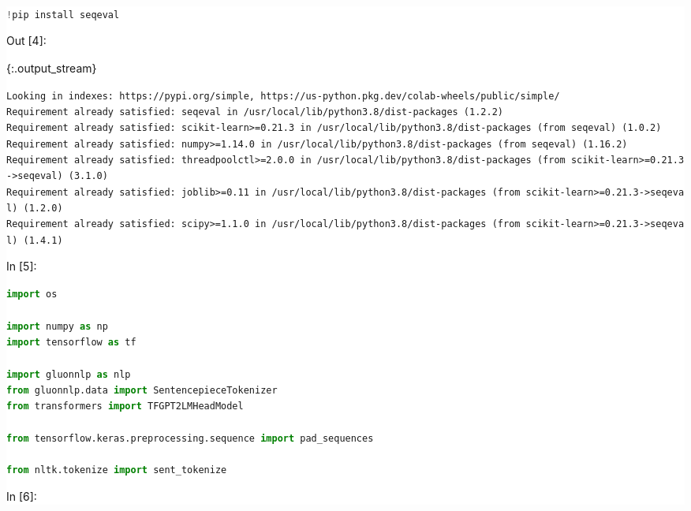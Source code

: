 ```python
!pip install seqeval
```

</div>

<div class="output_prompt">
Out&nbsp;[4]:
</div>

{:.output_stream}

```
Looking in indexes: https://pypi.org/simple, https://us-python.pkg.dev/colab-wheels/public/simple/
Requirement already satisfied: seqeval in /usr/local/lib/python3.8/dist-packages (1.2.2)
Requirement already satisfied: scikit-learn>=0.21.3 in /usr/local/lib/python3.8/dist-packages (from seqeval) (1.0.2)
Requirement already satisfied: numpy>=1.14.0 in /usr/local/lib/python3.8/dist-packages (from seqeval) (1.16.2)
Requirement already satisfied: threadpoolctl>=2.0.0 in /usr/local/lib/python3.8/dist-packages (from scikit-learn>=0.21.3->seqeval) (3.1.0)
Requirement already satisfied: joblib>=0.11 in /usr/local/lib/python3.8/dist-packages (from scikit-learn>=0.21.3->seqeval) (1.2.0)
Requirement already satisfied: scipy>=1.1.0 in /usr/local/lib/python3.8/dist-packages (from scikit-learn>=0.21.3->seqeval) (1.4.1)

```

<div class="in_prompt">
In&nbsp;[5]:
</div>

<div class="input_area" markdown="1">

```python
import os

import numpy as np
import tensorflow as tf

import gluonnlp as nlp
from gluonnlp.data import SentencepieceTokenizer
from transformers import TFGPT2LMHeadModel

from tensorflow.keras.preprocessing.sequence import pad_sequences

from nltk.tokenize import sent_tokenize
```

</div>

<div class="in_prompt">
In&nbsp;[6]:
</div>

<div class="input_area" markdown="1">
